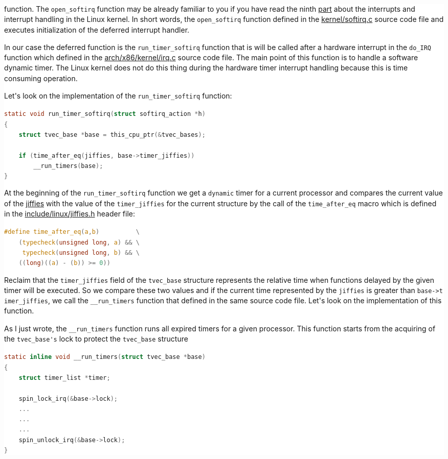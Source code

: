 function. The `open_softirq` function may be already familiar to you if you have read the ninth [part](https://0xax.gitbook.io/linux-insides/summary/interrupts/linux-interrupts-9) about the interrupts and interrupt handling in the Linux kernel. In short words, the `open_softirq` function defined in the [kernel/softirq.c](https://github.com/torvalds/linux/blob/16f73eb02d7e1765ccab3d2018e0bd98eb93d973/kernel/softirq.c) source code file and executes initialization of the deferred interrupt handler.

In our case the deferred function is the `run_timer_softirq` function that is will be called after a hardware interrupt in the `do_IRQ` function which defined in the [arch/x86/kernel/irq.c](https://github.com/torvalds/linux/blob/16f73eb02d7e1765ccab3d2018e0bd98eb93d973/arch/x86/kernel/irq.c) source code file. The main point of this function is to handle a software dynamic timer. The Linux kernel does not do this thing during the hardware timer interrupt handling because this is time consuming operation.

Let's look on the implementation of the `run_timer_softirq` function:

```C
static void run_timer_softirq(struct softirq_action *h)
{
	struct tvec_base *base = this_cpu_ptr(&tvec_bases);

	if (time_after_eq(jiffies, base->timer_jiffies))
		__run_timers(base);
}
```

At the beginning of the `run_timer_softirq` function we get a `dynamic` timer for a current processor and compares the current value of the [jiffies](https://0xax.gitbook.io/linux-insides/summary/timers/linux-timers-1) with the value of the `timer_jiffies` for the current structure by the call of the `time_after_eq` macro which is defined in the [include/linux/jiffies.h](https://github.com/torvalds/linux/blob/16f73eb02d7e1765ccab3d2018e0bd98eb93d973/include/linux/jiffies.h) header file:

```C
#define time_after_eq(a,b)          \
    (typecheck(unsigned long, a) && \
     typecheck(unsigned long, b) && \
    ((long)((a) - (b)) >= 0))
```

Reclaim that the `timer_jiffies` field of the `tvec_base` structure represents the relative time when functions delayed by the given timer will be executed. So we compare these two values and if the current time represented by the `jiffies` is greater than `base->timer_jiffies`, we call the `__run_timers` function that defined in the same source code file. Let's look on the implementation of this function.

As I just wrote, the `__run_timers` function runs all expired timers for a given processor. This function starts from the acquiring of the `tvec_base's`  lock to protect the `tvec_base` structure

```C
static inline void __run_timers(struct tvec_base *base)
{
	struct timer_list *timer;

	spin_lock_irq(&base->lock);
	...
	...
	...
	spin_unlock_irq(&base->lock);
}
```
